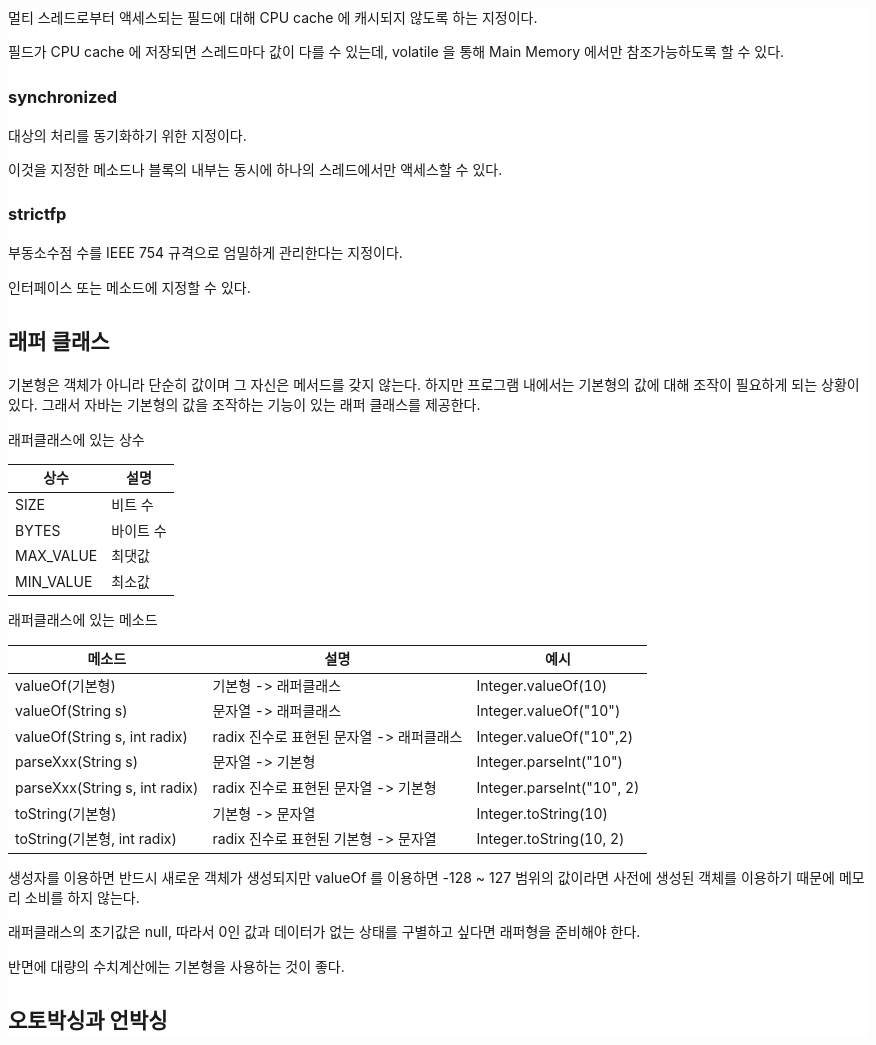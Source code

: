 멀티 스레드로부터 액세스되는 필드에 대해 CPU cache 에 캐시되지 않도록 하는 지정이다.

필드가 CPU cache 에 저장되면 스레드마다 값이 다를 수 있는데, volatile 을 통해 Main Memory 에서만 참조가능하도록 할 수 있다.

### synchronized

대상의 처리를 동기화하기 위한 지정이다.

이것을 지정한 메소드나 블록의 내부는 동시에 하나의 스레드에서만 액세스할 수 있다.

### strictfp

부동소수점 수를 IEEE 754 규격으로 엄밀하게 관리한다는 지정이다.

인터페이스 또는 메소드에 지정할 수 있다.

## 래퍼 클래스

기본형은 객체가 아니라 단순히 값이며 그 자신은 메서드를 갖지 않는다. 하지만 프로그램 내에서는 기본형의 값에 대해 조작이 필요하게 되는 상황이 있다. 그래서 자바는 기본형의 값을 조작하는 기능이 있는 래퍼 클래스를 제공한다.

래퍼클래스에 있는 상수

|상수|설명|
|---|---|
|SIZE|비트 수|
|BYTES|바이트 수|
|MAX_VALUE|최댓값|
|MIN_VALUE|최소값|

래퍼클래스에 있는 메소드

|메소드|설명|예시|
|---|---|---|
|valueOf(기본형)|기본형 -> 래퍼클래스|Integer.valueOf(10)|
|valueOf(String s)|문자열 -> 래퍼클래스|Integer.valueOf("10")|
|valueOf(String s, int radix)|radix 진수로 표현된 문자열 -> 래퍼클래스|Integer.valueOf("10",2)|
|parseXxx(String s)|문자열 -> 기본형|Integer.parseInt("10")|
|parseXxx(String s, int radix)|radix 진수로 표현된 문자열 -> 기본형|Integer.parseInt("10", 2)
|toString(기본형)|기본형 -> 문자열|Integer.toString(10)|
|toString(기본형, int radix)|radix 진수로 표현된 기본형 -> 문자열|Integer.toString(10, 2)|

생성자를 이용하면 반드시 새로운 객체가 생성되지만 valueOf 를 이용하면 -128 ~ 127 범위의 값이라면 사전에 생성된 객체를 이용하기 때문에 메모리 소비를 하지 않는다.

래퍼클래스의 초기값은 null, 따라서 0인 값과 데이터가 없는 상태를 구별하고 싶다면 래퍼형을 준비해야 한다.

반면에 대량의 수치계산에는 기본형을 사용하는 것이 좋다.

## 오토박싱과 언박싱
